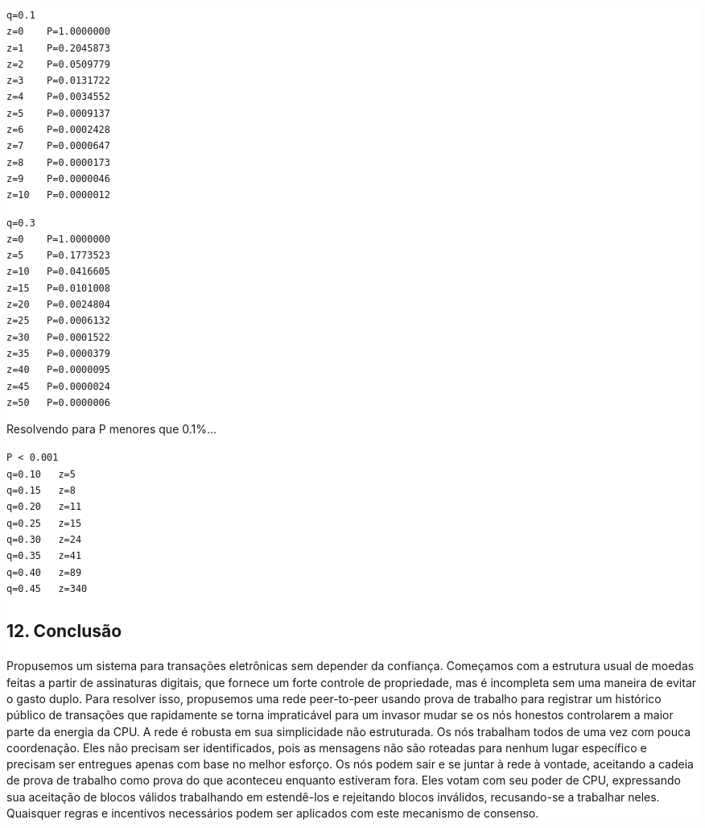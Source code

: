 ```
q=0.1
z=0    P=1.0000000
z=1    P=0.2045873
z=2    P=0.0509779
z=3    P=0.0131722
z=4    P=0.0034552
z=5    P=0.0009137
z=6    P=0.0002428
z=7    P=0.0000647
z=8    P=0.0000173
z=9    P=0.0000046
z=10   P=0.0000012
```
```
q=0.3
z=0    P=1.0000000
z=5    P=0.1773523
z=10   P=0.0416605
z=15   P=0.0101008
z=20   P=0.0024804
z=25   P=0.0006132
z=30   P=0.0001522
z=35   P=0.0000379
z=40   P=0.0000095
z=45   P=0.0000024
z=50   P=0.0000006
```

Resolvendo para P menores que 0.1%...

```
P < 0.001
q=0.10   z=5
q=0.15   z=8
q=0.20   z=11
q=0.25   z=15
q=0.30   z=24
q=0.35   z=41
q=0.40   z=89
q=0.45   z=340
```

## 12. Conclusão

Propusemos um sistema para transações eletrônicas sem depender da confiança. Começamos com a estrutura usual de moedas feitas a partir de assinaturas digitais, que fornece um forte controle de propriedade, mas é incompleta sem uma maneira de evitar o gasto duplo. Para resolver isso, propusemos uma rede peer-to-peer usando prova de trabalho para registrar um histórico público de transações que rapidamente se torna impraticável para um invasor mudar se os nós honestos controlarem a maior parte da energia da CPU. A rede é robusta em sua simplicidade não estruturada. Os nós trabalham todos de uma vez com pouca coordenação. Eles não precisam ser identificados, pois as mensagens não são roteadas para nenhum lugar específico e precisam ser entregues apenas com base no melhor esforço. Os nós podem sair e se juntar à rede à vontade, aceitando a cadeia de prova de trabalho como prova do que aconteceu enquanto estiveram fora. Eles votam com seu poder de CPU, expressando sua aceitação de blocos válidos trabalhando em estendê-los e rejeitando blocos inválidos, recusando-se a trabalhar neles. Quaisquer regras e incentivos necessários podem ser aplicados com este mecanismo de consenso.
